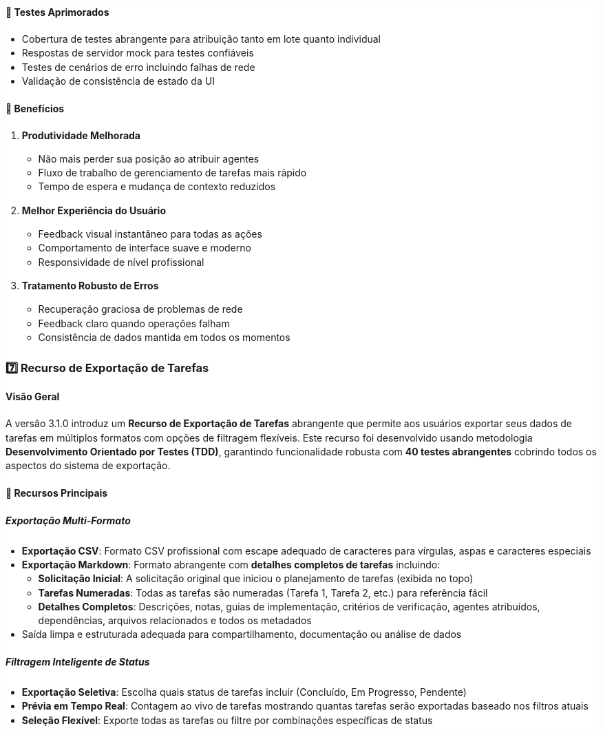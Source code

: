 #### 🧪 Testes Aprimorados
- Cobertura de testes abrangente para atribuição tanto em lote quanto individual
- Respostas de servidor mock para testes confiáveis
- Testes de cenários de erro incluindo falhas de rede
- Validação de consistência de estado da UI

#### 🎯 Benefícios

1. **Produtividade Melhorada**
   - Não mais perder sua posição ao atribuir agentes
   - Fluxo de trabalho de gerenciamento de tarefas mais rápido
   - Tempo de espera e mudança de contexto reduzidos

2. **Melhor Experiência do Usuário**
   - Feedback visual instantâneo para todas as ações
   - Comportamento de interface suave e moderno
   - Responsividade de nível profissional

3. **Tratamento Robusto de Erros**
   - Recuperação graciosa de problemas de rede
   - Feedback claro quando operações falham
   - Consistência de dados mantida em todos os momentos

### 7️⃣ Recurso de Exportação de Tarefas

#### Visão Geral
A versão 3.1.0 introduz um **Recurso de Exportação de Tarefas** abrangente que permite aos usuários exportar seus dados de tarefas em múltiplos formatos com opções de filtragem flexíveis. Este recurso foi desenvolvido usando metodologia **Desenvolvimento Orientado por Testes (TDD)**, garantindo funcionalidade robusta com **40 testes abrangentes** cobrindo todos os aspectos do sistema de exportação.

#### 🎯 Recursos Principais

##### **Exportação Multi-Formato**
- **Exportação CSV**: Formato CSV profissional com escape adequado de caracteres para vírgulas, aspas e caracteres especiais
- **Exportação Markdown**: Formato abrangente com **detalhes completos de tarefas** incluindo:
  - **Solicitação Inicial**: A solicitação original que iniciou o planejamento de tarefas (exibida no topo)
  - **Tarefas Numeradas**: Todas as tarefas são numeradas (Tarefa 1, Tarefa 2, etc.) para referência fácil
  - **Detalhes Completos**: Descrições, notas, guias de implementação, critérios de verificação, agentes atribuídos, dependências, arquivos relacionados e todos os metadados
- Saída limpa e estruturada adequada para compartilhamento, documentação ou análise de dados

##### **Filtragem Inteligente de Status**
- **Exportação Seletiva**: Escolha quais status de tarefas incluir (Concluído, Em Progresso, Pendente)
- **Prévia em Tempo Real**: Contagem ao vivo de tarefas mostrando quantas tarefas serão exportadas baseado nos filtros atuais
- **Seleção Flexível**: Exporte todas as tarefas ou filtre por combinações específicas de status
